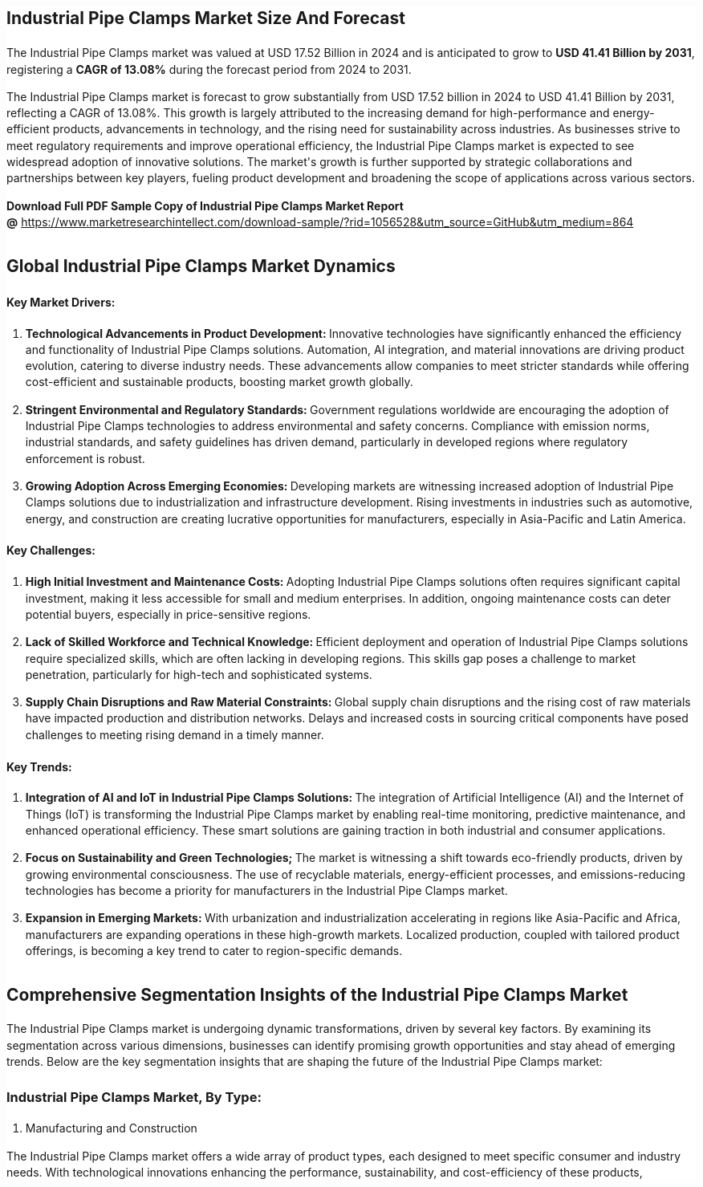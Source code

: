 <h2>Industrial Pipe Clamps Market Size And Forecast</h2><p>The Industrial Pipe Clamps market was valued at USD 17.52 Billion in 2024 and is anticipated to grow to <strong>USD 41.41 Billion by 2031</strong>, registering a <strong>CAGR of 13.08%</strong> during the forecast period from 2024 to 2031.</p><p>The Industrial Pipe Clamps market is forecast to grow substantially from USD 17.52 billion in 2024 to USD 41.41 Billion by 2031, reflecting a CAGR of 13.08%. This growth is largely attributed to the increasing demand for high-performance and energy-efficient products, advancements in technology, and the rising need for sustainability across industries. As businesses strive to meet regulatory requirements and improve operational efficiency, the Industrial Pipe Clamps market is expected to see widespread adoption of innovative solutions. The market's growth is further supported by strategic collaborations and partnerships between key players, fueling product development and broadening the scope of applications across various sectors.</p><p><strong>Download Full PDF Sample Copy of Industrial Pipe Clamps Market Report @</strong>&nbsp;<a href="https://www.marketresearchintellect.com/download-sample/?rid=1056528&amp;utm_source=GitHub&amp;utm_medium=864">https://www.marketresearchintellect.com/download-sample/?rid=1056528&amp;utm_source=GitHub&amp;utm_medium=864</a></p><h2>Global Industrial Pipe Clamps Market Dynamics</h2><h4><strong>Key Market Drivers:</strong></h4><ol><li><p><strong>Technological Advancements in Product Development:&nbsp;</strong>Innovative technologies have significantly enhanced the efficiency and functionality of Industrial Pipe Clamps solutions. Automation, AI integration, and material innovations are driving product evolution, catering to diverse industry needs. These advancements allow companies to meet stricter standards while offering cost-efficient and sustainable products, boosting market growth globally.</p></li><li><p><strong>Stringent Environmental and Regulatory Standards:&nbsp;</strong>Government regulations worldwide are encouraging the adoption of Industrial Pipe Clamps technologies to address environmental and safety concerns. Compliance with emission norms, industrial standards, and safety guidelines has driven demand, particularly in developed regions where regulatory enforcement is robust.</p></li><li><p><strong>Growing Adoption Across Emerging Economies:&nbsp;</strong>Developing markets are witnessing increased adoption of Industrial Pipe Clamps solutions due to industrialization and infrastructure development. Rising investments in industries such as automotive, energy, and construction are creating lucrative opportunities for manufacturers, especially in Asia-Pacific and Latin America.</p></li></ol><h4><strong>Key Challenges:</strong></h4><ol><li><p><strong>High Initial Investment and Maintenance Costs:&nbsp;</strong>Adopting Industrial Pipe Clamps solutions often requires significant capital investment, making it less accessible for small and medium enterprises. In addition, ongoing maintenance costs can deter potential buyers, especially in price-sensitive regions.</p></li><li><p><strong>Lack of Skilled Workforce and Technical Knowledge:&nbsp;</strong>Efficient deployment and operation of Industrial Pipe Clamps solutions require specialized skills, which are often lacking in developing regions. This skills gap poses a challenge to market penetration, particularly for high-tech and sophisticated systems.</p></li><li><p><strong>Supply Chain Disruptions and Raw Material Constraints:&nbsp;</strong>Global supply chain disruptions and the rising cost of raw materials have impacted production and distribution networks. Delays and increased costs in sourcing critical components have posed challenges to meeting rising demand in a timely manner.</p></li></ol><h4><strong>Key Trends:</strong></h4><ol><li><p><strong>Integration of AI and IoT in Industrial Pipe Clamps Solutions:&nbsp;</strong>The integration of Artificial Intelligence (AI) and the Internet of Things (IoT) is transforming the Industrial Pipe Clamps market by enabling real-time monitoring, predictive maintenance, and enhanced operational efficiency. These smart solutions are gaining traction in both industrial and consumer applications.</p></li><li><p><strong>Focus on Sustainability and Green Technologies;&nbsp;</strong>The market is witnessing a shift towards eco-friendly products, driven by growing environmental consciousness. The use of recyclable materials, energy-efficient processes, and emissions-reducing technologies has become a priority for manufacturers in the Industrial Pipe Clamps market.</p></li><li><p><strong>Expansion in Emerging Markets:&nbsp;</strong>With urbanization and industrialization accelerating in regions like Asia-Pacific and Africa, manufacturers are expanding operations in these high-growth markets. Localized production, coupled with tailored product offerings, is becoming a key trend to cater to region-specific demands.</p></li></ol><div class="article-main__content" data-test-id="publishing-text-block"><h2>Comprehensive Segmentation Insights of the Industrial Pipe Clamps Market</h2><p>The Industrial Pipe Clamps market is undergoing dynamic transformations, driven by several key factors. By examining its segmentation across various dimensions, businesses can identify promising growth opportunities and stay ahead of emerging trends. Below are the key segmentation insights that are shaping the future of the Industrial Pipe Clamps market:</p><h3><strong>Industrial Pipe Clamps Market, By Type:<br /></strong></h3><ol><li>Manufacturing and Construction</li></ol><p>The Industrial Pipe Clamps market offers a wide array of product types, each designed to meet specific consumer and industry needs. With technological innovations enhancing the performance, sustainability, and cost-efficiency of these products,